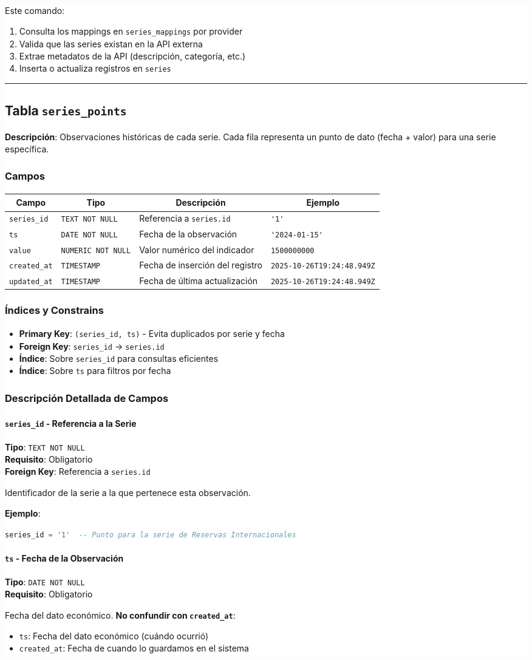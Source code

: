 Este comando:
1. Consulta los mappings en `series_mappings` por provider
2. Valida que las series existan en la API externa
3. Extrae metadatos de la API (descripción, categoría, etc.)
4. Inserta o actualiza registros en `series`

---

## Tabla `series_points`

**Descripción**: Observaciones históricas de cada serie. Cada fila representa un punto de dato (fecha + valor) para una serie específica.

### Campos

| Campo | Tipo | Descripción | Ejemplo |
|-------|------|-------------|---------|
| `series_id` | `TEXT NOT NULL` | Referencia a `series.id` | `'1'` |
| `ts` | `DATE NOT NULL` | Fecha de la observación | `'2024-01-15'` |
| `value` | `NUMERIC NOT NULL` | Valor numérico del indicador | `1500000000` |
| `created_at` | `TIMESTAMP` | Fecha de inserción del registro | `2025-10-26T19:24:48.949Z` |
| `updated_at` | `TIMESTAMP` | Fecha de última actualización | `2025-10-26T19:24:48.949Z` |

### Índices y Constrains

- **Primary Key**: `(series_id, ts)` - Evita duplicados por serie y fecha
- **Foreign Key**: `series_id` → `series.id`
- **Índice**: Sobre `series_id` para consultas eficientes
- **Índice**: Sobre `ts` para filtros por fecha

### Descripción Detallada de Campos

#### `series_id` - Referencia a la Serie

**Tipo**: `TEXT NOT NULL`  
**Requisito**: Obligatorio  
**Foreign Key**: Referencia a `series.id`

Identificador de la serie a la que pertenece esta observación.

**Ejemplo**:
```sql
series_id = '1'  -- Punto para la serie de Reservas Internacionales
```

#### `ts` - Fecha de la Observación

**Tipo**: `DATE NOT NULL`  
**Requisito**: Obligatorio

Fecha del dato económico. **No confundir con `created_at`**:
- `ts`: Fecha del dato económico (cuándo ocurrió)
- `created_at`: Fecha de cuando lo guardamos en el sistema
